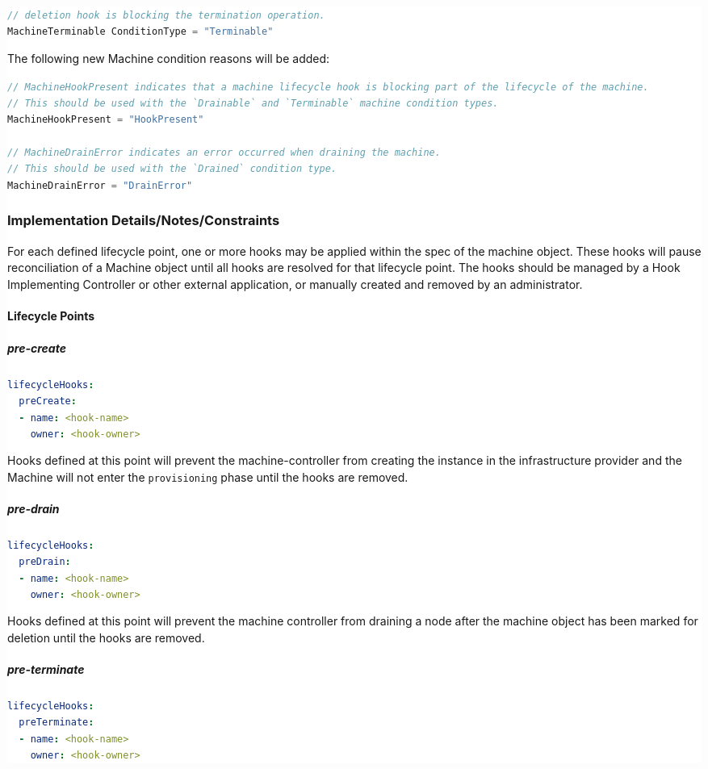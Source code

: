 ```go
// deletion hook is blocking the termination operation.
MachineTerminable ConditionType = "Terminable"
```

The following new Machine condition reasons will be added:

```go
// MachineHookPresent indicates that a machine lifecycle hook is blocking part of the lifecycle of the machine.
// This should be used with the `Drainable` and `Terminable` machine condition types.
MachineHookPresent = "HookPresent"

// MachineDrainError indicates an error occurred when draining the machine.
// This should be used with the `Drained` condition type.
MachineDrainError = "DrainError"
```

### Implementation Details/Notes/Constraints

For each defined lifecycle point, one or more hooks may be applied within the spec
of the machine object. These hooks will pause reconciliation of a Machine
object until all hooks are resolved for that lifecycle point.
The hooks should be managed by a Hook Implementing Controller or other external
application, or manually created and removed by an administrator.

#### Lifecycle Points

##### pre-create

```yaml
lifecycleHooks:
  preCreate:
  - name: <hook-name>
    owner: <hook-owner>
```

Hooks defined at this point will prevent the machine-controller from creating 
the instance in the infrastructure provider and the Machine will not enter the 
`provisioning` phase until the hooks are removed. 

##### pre-drain

```yaml
lifecycleHooks:
  preDrain:
  - name: <hook-name>
    owner: <hook-owner>
```

Hooks defined at this point will prevent the machine controller from draining a node
after the machine object has been marked for deletion until the hooks are removed.

##### pre-terminate

```yaml
lifecycleHooks:
  preTerminate:
  - name: <hook-name>
    owner: <hook-owner>
```

